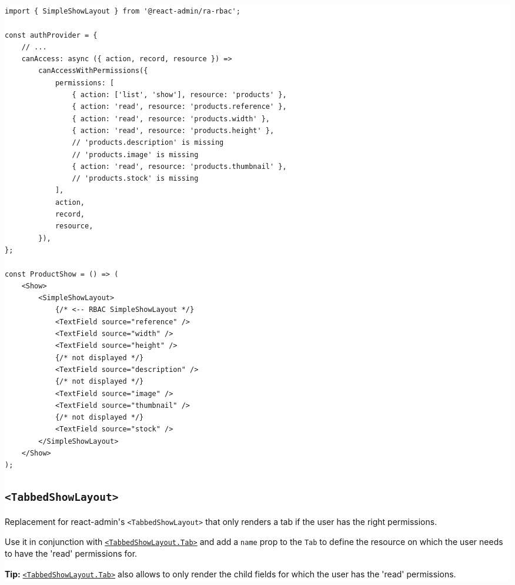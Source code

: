 ```tsx
import { SimpleShowLayout } from '@react-admin/ra-rbac';

const authProvider = {
    // ...
    canAccess: async ({ action, record, resource }) =>
        canAccessWithPermissions({
            permissions: [
                { action: ['list', 'show'], resource: 'products' },
                { action: 'read', resource: 'products.reference' },
                { action: 'read', resource: 'products.width' },
                { action: 'read', resource: 'products.height' },
                // 'products.description' is missing
                // 'products.image' is missing
                { action: 'read', resource: 'products.thumbnail' },
                // 'products.stock' is missing
            ],
            action,
            record,
            resource,
        }),
};

const ProductShow = () => (
    <Show>
        <SimpleShowLayout>
            {/* <-- RBAC SimpleShowLayout */}
            <TextField source="reference" />
            <TextField source="width" />
            <TextField source="height" />
            {/* not displayed */}
            <TextField source="description" />
            {/* not displayed */}
            <TextField source="image" />
            <TextField source="thumbnail" />
            {/* not displayed */}
            <TextField source="stock" />
        </SimpleShowLayout>
    </Show>
);
```

## `<TabbedShowLayout>`

Replacement for react-admin's `<TabbedShowLayout>` that only renders a tab if the user has the right permissions.

Use it in conjunction with [`<TabbedShowLayout.Tab>`](#tabbedshowlayouttab) and add a `name` prop to the `Tab` to define the resource on which the user needs to have the 'read' permissions for.

**Tip:** [`<TabbedShowLayout.Tab>`](#tabbedshowlayouttab) also allows to only render the child fields for which the user has the 'read' permissions.
